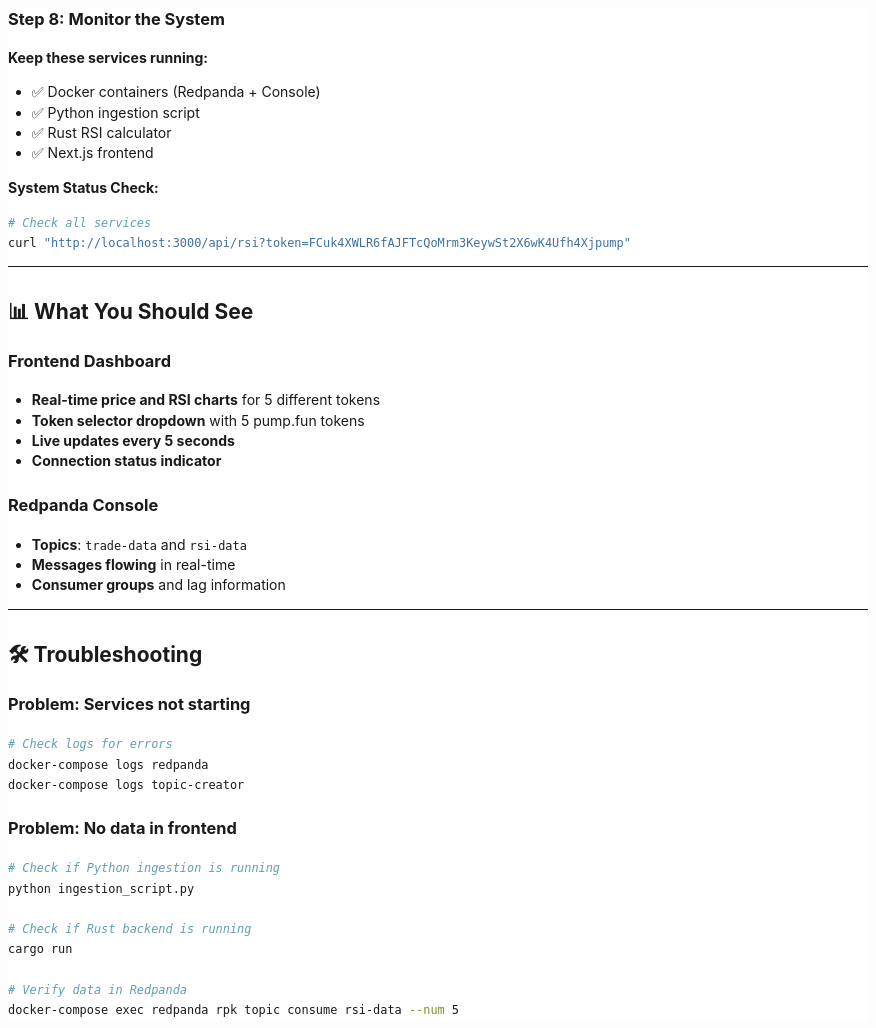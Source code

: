### Step 8: Monitor the System

**Keep these services running:**
- ✅ Docker containers (Redpanda + Console)
- ✅ Python ingestion script
- ✅ Rust RSI calculator
- ✅ Next.js frontend

**System Status Check:**
```bash
# Check all services
curl "http://localhost:3000/api/rsi?token=FCuk4XWLR6fAJFTcQoMrm3KeywSt2X6wK4Ufh4Xjpump"
```

---

## 📊 What You Should See

### Frontend Dashboard
- **Real-time price and RSI charts** for 5 different tokens
- **Token selector dropdown** with 5 pump.fun tokens
- **Live updates every 5 seconds**
- **Connection status indicator**

### Redpanda Console
- **Topics**: `trade-data` and `rsi-data`
- **Messages flowing** in real-time
- **Consumer groups** and lag information

---

## 🛠️ Troubleshooting

### Problem: Services not starting
```bash
# Check logs for errors
docker-compose logs redpanda
docker-compose logs topic-creator
```

### Problem: No data in frontend
```bash
# Check if Python ingestion is running
python ingestion_script.py

# Check if Rust backend is running
cargo run

# Verify data in Redpanda
docker-compose exec redpanda rpk topic consume rsi-data --num 5
```
